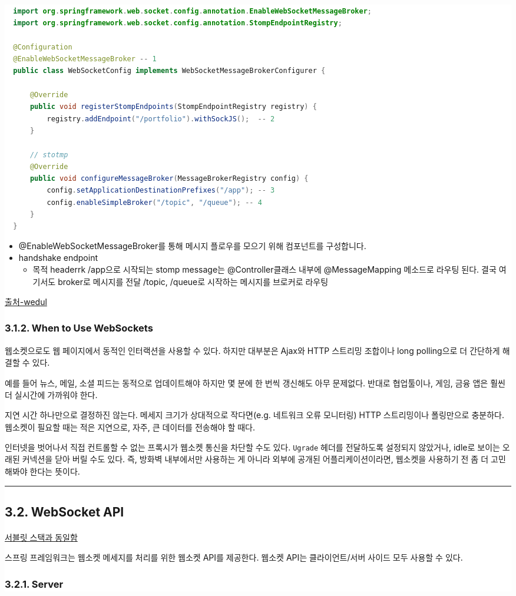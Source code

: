```java
  import org.springframework.web.socket.config.annotation.EnableWebSocketMessageBroker;
  import org.springframework.web.socket.config.annotation.StompEndpointRegistry;

  @Configuration
  @EnableWebSocketMessageBroker -- 1
  public class WebSocketConfig implements WebSocketMessageBrokerConfigurer {

      @Override
      public void registerStompEndpoints(StompEndpointRegistry registry) {
          registry.addEndpoint("/portfolio").withSockJS();  -- 2
      }

      // stotmp
      @Override
      public void configureMessageBroker(MessageBrokerRegistry config) {
          config.setApplicationDestinationPrefixes("/app"); -- 3
          config.enableSimpleBroker("/topic", "/queue"); -- 4
      }
  }
```

* @EnableWebSocketMessageBroker를 통해 메시지 플로우를 모으기 위해 컴포넌트를 구성합니다.
* handshake endpoint
  - 목적 headerrk /app으로 시작되는 stomp message는 @Controller클래스 내부에 @MessageMapping 메소드로 라우팅 된다. 결국 여기서도 broker로 메시지를 전달
/topic, /queue로 시작하는 메시지를 브로커로 라우팅

[출처-wedul](https://wedul.site/692)


### 3.1.2. When to Use WebSockets

웹소켓으로도 웹 페이지에서 동적인 인터랙션을 사용할 수 있다. 하지만 대부분은 Ajax와 HTTP 스트리밍 조합이나 long polling으로 더 간단하게 해결할 수 있다.

예를 들어 뉴스, 메일, 소셜 피드는 동적으로 업데이트해야 하지만 몇 분에 한 번씩 갱신해도 아무 문제없다. 반대로 협업툴이나, 게임, 금융 앱은 훨씬 더 실시간에 가까워야 한다.

지연 시간 하나만으로 결정하진 않는다. 메세지 크기가 상대적으로 작다면(e.g. 네트워크 오류 모니터링) HTTP 스트리밍이나 폴링만으로 충분하다. 웹소켓이 필요할 때는 적은 지연으로, 자주, 큰 데이터를 전송해야 할 때다.

인터넷을 벗어나서 직접 컨트롤할 수 없는 프록시가 웹소켓 통신을 차단할 수도 있다. `Ugrade` 헤더를 전달하도록 설정되지 않았거나, idle로 보이는 오래된 커넥션을 닫아 버릴 수도 있다. 즉, 방화벽 내부에서만 사용하는 게 아니라 외부에 공개된 어플리케이션이라면, 웹소켓을 사용하기 전 좀 더 고민해봐야 한다는 뜻이다.

---

## 3.2. WebSocket API

[서블릿 스택과 동일함](https://docs.spring.io/spring/docs/current/spring-framework-reference/web.html#websocket-server)

스프링 프레임워크는 웹소켓 메세지를 처리를 위한 웹소켓 API를 제공한다. 웹소켓 API는 클라이언트/서버 사이드 모두 사용할 수 있다.

### 3.2.1. Server
